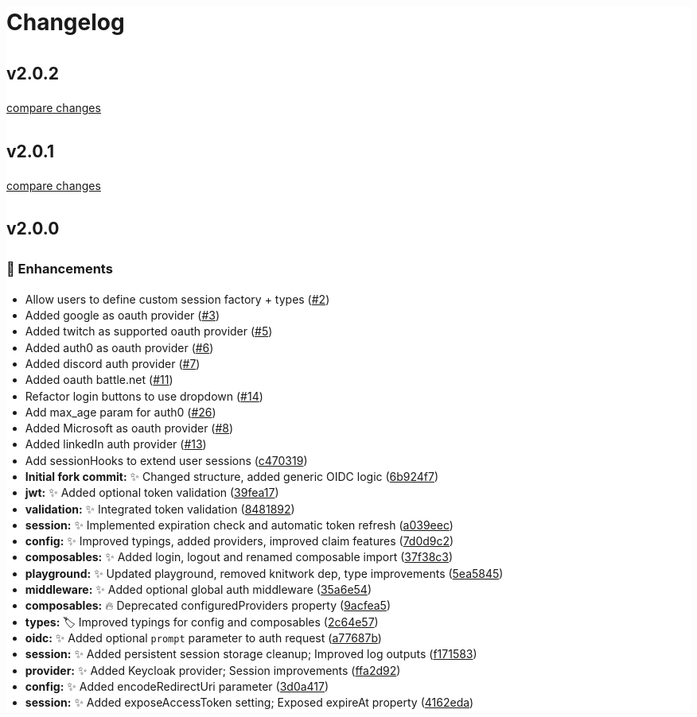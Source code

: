 # Changelog


## v2.0.2

[compare changes](https://github.com/itpropro/nuxt-oidc-auth/compare/v2.0.1...v2.0.2)

## v2.0.1

[compare changes](https://github.com/itpropro/nuxt-oidc-auth/compare/v2.0.0...v2.0.1)

## v2.0.0


### 🚀 Enhancements

- Allow users to define custom session factory + types ([#2](https://github.com/itpropro/nuxt-oidc-auth/pull/2))
- Added google as oauth provider ([#3](https://github.com/itpropro/nuxt-oidc-auth/pull/3))
- Added twitch as supported oauth provider ([#5](https://github.com/itpropro/nuxt-oidc-auth/pull/5))
- Added auth0 as oauth provider ([#6](https://github.com/itpropro/nuxt-oidc-auth/pull/6))
- Added discord auth provider ([#7](https://github.com/itpropro/nuxt-oidc-auth/pull/7))
- Added oauth battle.net ([#11](https://github.com/itpropro/nuxt-oidc-auth/pull/11))
- Refactor login buttons to use dropdown ([#14](https://github.com/itpropro/nuxt-oidc-auth/pull/14))
- Add max_age param for auth0 ([#26](https://github.com/itpropro/nuxt-oidc-auth/pull/26))
- Added Microsoft as oauth provider ([#8](https://github.com/itpropro/nuxt-oidc-auth/pull/8))
- Added linkedIn auth provider ([#13](https://github.com/itpropro/nuxt-oidc-auth/pull/13))
- Add sessionHooks to extend user sessions ([c470319](https://github.com/itpropro/nuxt-oidc-auth/commit/c470319))
- **Initial fork commit:** ✨   Changed structure, added generic OIDC logic ([6b924f7](https://github.com/itpropro/nuxt-oidc-auth/commit/6b924f7))
- **jwt:** ✨   Added optional token validation ([39fea17](https://github.com/itpropro/nuxt-oidc-auth/commit/39fea17))
- **validation:** ✨   Integrated token validation ([8481892](https://github.com/itpropro/nuxt-oidc-auth/commit/8481892))
- **session:** ✨   Implemented expiration check and automatic token refresh ([a039eec](https://github.com/itpropro/nuxt-oidc-auth/commit/a039eec))
- **config:** ✨   Improved typings, added providers, improved claim features ([7d0d9c2](https://github.com/itpropro/nuxt-oidc-auth/commit/7d0d9c2))
- **composables:** ✨   Added login, logout and renamed composable import ([37f38c3](https://github.com/itpropro/nuxt-oidc-auth/commit/37f38c3))
- **playground:** ✨   Updated playground, removed knitwork dep, type improvements ([5ea5845](https://github.com/itpropro/nuxt-oidc-auth/commit/5ea5845))
- **middleware:** ✨   Added optional global auth middleware ([35a6e54](https://github.com/itpropro/nuxt-oidc-auth/commit/35a6e54))
- **composables:** 🔥   Deprecated configuredProviders property ([9acfea5](https://github.com/itpropro/nuxt-oidc-auth/commit/9acfea5))
- **types:** 🏷️   Improved typings for config and composables ([2c64e57](https://github.com/itpropro/nuxt-oidc-auth/commit/2c64e57))
- **oidc:** ✨   Added optional `prompt` parameter to auth request ([a77687b](https://github.com/itpropro/nuxt-oidc-auth/commit/a77687b))
- **session:** ✨   Added persistent session storage cleanup; Improved log outputs ([f171583](https://github.com/itpropro/nuxt-oidc-auth/commit/f171583))
- **provider:** ✨   Added Keycloak provider; Session improvements ([ffa2d92](https://github.com/itpropro/nuxt-oidc-auth/commit/ffa2d92))
- **config:** ✨   Added encodeRedirectUri parameter ([3d0a417](https://github.com/itpropro/nuxt-oidc-auth/commit/3d0a417))
- **session:** ✨   Added exposeAccessToken setting; Exposed expireAt property ([4162eda](https://github.com/itpropro/nuxt-oidc-auth/commit/4162eda))